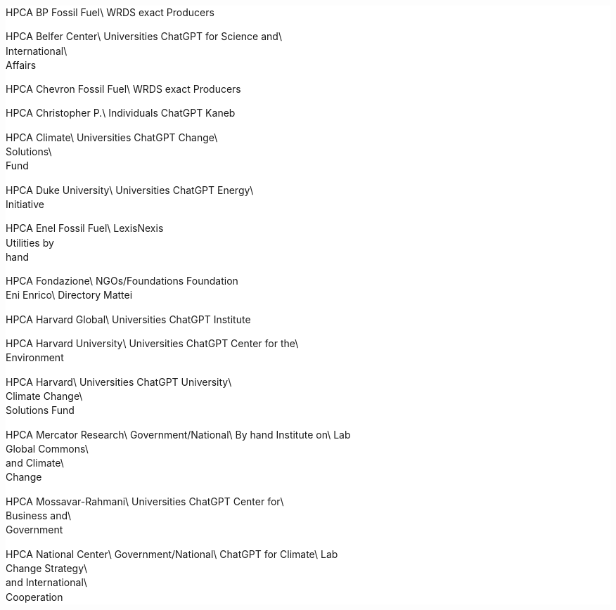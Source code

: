   HPCA             BP                     Fossil Fuel\           WRDS exact
                                          Producers              

  HPCA             Belfer Center\         Universities           ChatGPT
                   for Science and\                              
                   International\                                
                   Affairs                                       

  HPCA             Chevron                Fossil Fuel\           WRDS exact
                                          Producers              

  HPCA             Christopher P.\        Individuals            ChatGPT
                   Kaneb                                         

  HPCA             Climate\               Universities           ChatGPT
                   Change\                                       
                   Solutions\                                    
                   Fund                                          

  HPCA             Duke University\       Universities           ChatGPT
                   Energy\                                       
                   Initiative                                    

  HPCA             Enel                   Fossil Fuel\           LexisNexis\
                                          Utilities              by\
                                                                 hand

  HPCA             Fondazione\            NGOs/Foundations       Foundation\
                   Eni Enrico\                                   Directory
                   Mattei                                        

  HPCA             Harvard Global\        Universities           ChatGPT
                   Institute                                     

  HPCA             Harvard University\    Universities           ChatGPT
                   Center for the\                               
                   Environment                                   

  HPCA             Harvard\               Universities           ChatGPT
                   University\                                   
                   Climate Change\                               
                   Solutions Fund                                

  HPCA             Mercator Research\     Government/National\   By hand
                   Institute on\          Lab                    
                   Global Commons\                               
                   and Climate\                                  
                   Change                                        

  HPCA             Mossavar-Rahmani\      Universities           ChatGPT
                   Center for\                                   
                   Business and\                                 
                   Government                                    

  HPCA             National Center\       Government/National\   ChatGPT
                   for Climate\           Lab                    
                   Change Strategy\                              
                   and International\                            
                   Cooperation                                   
